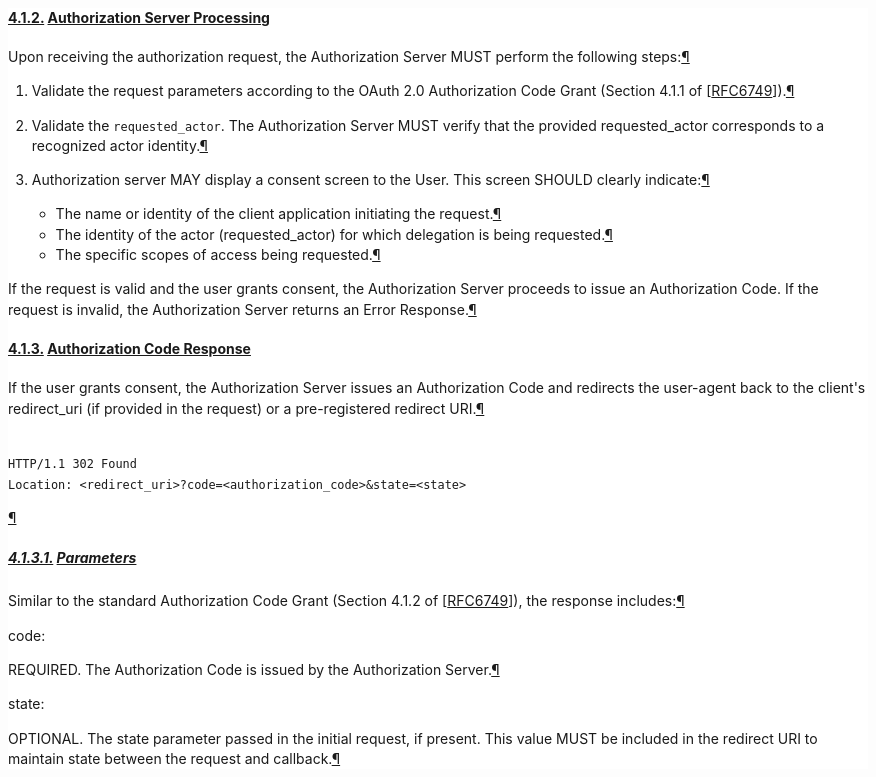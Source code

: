 




#### [4.1.2.](#section-4.1.2) [Authorization Server Processing](#name-authorization-server-proces)

Upon receiving the authorization request, the Authorization Server MUST perform the following steps:[¶](#section-4.1.2-1)

1. Validate the request parameters according to the OAuth 2.0 Authorization Code Grant (Section 4.1.1 of [[RFC6749](#RFC6749)]).[¶](#section-4.1.2-2.1.1)
2. Validate the `requested_actor`. The Authorization Server MUST verify that the provided requested\_actor corresponds to a recognized actor identity.[¶](#section-4.1.2-2.2.1)
3. Authorization server MAY display a consent screen to the User. This screen SHOULD clearly indicate:[¶](#section-4.1.2-2.3.1)
   
   * The name or identity of the client application initiating the request.[¶](#section-4.1.2-2.3.2.1.1)
   * The identity of the actor (requested\_actor) for which delegation is being requested.[¶](#section-4.1.2-2.3.2.2.1)
   * The specific scopes of access being requested.[¶](#section-4.1.2-2.3.2.3.1)

If the request is valid and the user grants consent, the Authorization Server proceeds to issue an Authorization Code. If the request is invalid, the Authorization Server returns an Error Response.[¶](#section-4.1.2-3)



#### [4.1.3.](#section-4.1.3) [Authorization Code Response](#name-authorization-code-response)

If the user grants consent, the Authorization Server issues an Authorization Code and redirects the user-agent back to the client's redirect\_uri (if provided in the request) or a pre-registered redirect URI.[¶](#section-4.1.3-1)

```

HTTP/1.1 302 Found
Location: <redirect_uri>?code=<authorization_code>&state=<state>

```
[¶](#section-4.1.3-2)

##### [4.1.3.1.](#section-4.1.3.1) [Parameters](#name-parameters-2)

Similar to the standard Authorization Code Grant (Section 4.1.2 of [[RFC6749](#RFC6749)]), the response includes:[¶](#section-4.1.3.1-1)

code:

REQUIRED. The Authorization Code is issued by the Authorization Server.[¶](#section-4.1.3.1-2.2.1)



state:

OPTIONAL. The state parameter passed in the initial request, if present. This value MUST be included in the redirect URI to maintain state between the request and callback.[¶](#section-4.1.3.1-2.4.1)
